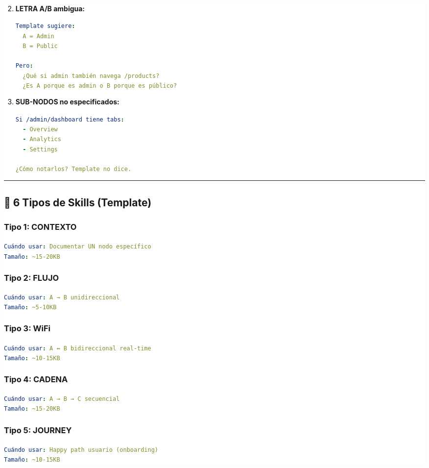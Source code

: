 2. **LETRA A/B ambigua:**
   ```yaml
   Template sugiere:
     A = Admin
     B = Public

   Pero:
     ¿Qué si admin también navega /products?
     ¿Es A porque es admin o B porque es público?
   ```

3. **SUB-NODOS no especificados:**
   ```yaml
   Si /admin/dashboard tiene tabs:
     - Overview
     - Analytics
     - Settings

   ¿Cómo notarlos? Template no dice.
   ```

---

## 🔄 6 Tipos de Skills (Template)

### Tipo 1: CONTEXTO
```yaml
Cuándo usar: Documentar UN nodo específico
Tamaño: ~15-20KB
```

### Tipo 2: FLUJO
```yaml
Cuándo usar: A → B unidireccional
Tamaño: ~5-10KB
```

### Tipo 3: WiFi
```yaml
Cuándo usar: A ↔ B bidireccional real-time
Tamaño: ~10-15KB
```

### Tipo 4: CADENA
```yaml
Cuándo usar: A → B → C secuencial
Tamaño: ~15-20KB
```

### Tipo 5: JOURNEY
```yaml
Cuándo usar: Happy path usuario (onboarding)
Tamaño: ~10-15KB
```
